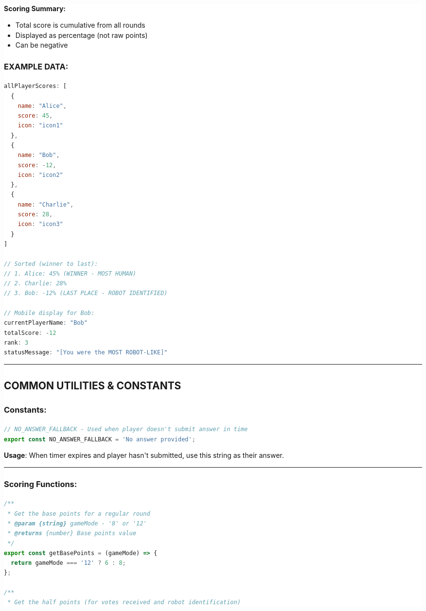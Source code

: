 **Scoring Summary:**
- Total score is cumulative from all rounds
- Displayed as percentage (not raw points)
- Can be negative

### EXAMPLE DATA:
```javascript
allPlayerScores: [
  {
    name: "Alice",
    score: 45,
    icon: "icon1"
  },
  {
    name: "Bob",
    score: -12,
    icon: "icon2"
  },
  {
    name: "Charlie",
    score: 28,
    icon: "icon3"
  }
]

// Sorted (winner to last):
// 1. Alice: 45% (WINNER - MOST HUMAN)
// 2. Charlie: 28%
// 3. Bob: -12% (LAST PLACE - ROBOT IDENTIFIED)

// Mobile display for Bob:
currentPlayerName: "Bob"
totalScore: -12
rank: 3
statusMessage: "[You were the MOST ROBOT-LIKE]"
```

---

## COMMON UTILITIES & CONSTANTS

### Constants:
```javascript
// NO_ANSWER_FALLBACK - Used when player doesn't submit answer in time
export const NO_ANSWER_FALLBACK = 'No answer provided';
```

**Usage**: When timer expires and player hasn't submitted, use this string as their answer.

---

### Scoring Functions:
```javascript
/**
 * Get the base points for a regular round
 * @param {string} gameMode - '8' or '12'
 * @returns {number} Base points value
 */
export const getBasePoints = (gameMode) => {
  return gameMode === '12' ? 6 : 8;
};

/**
 * Get the half points (for votes received and robot identification)
```